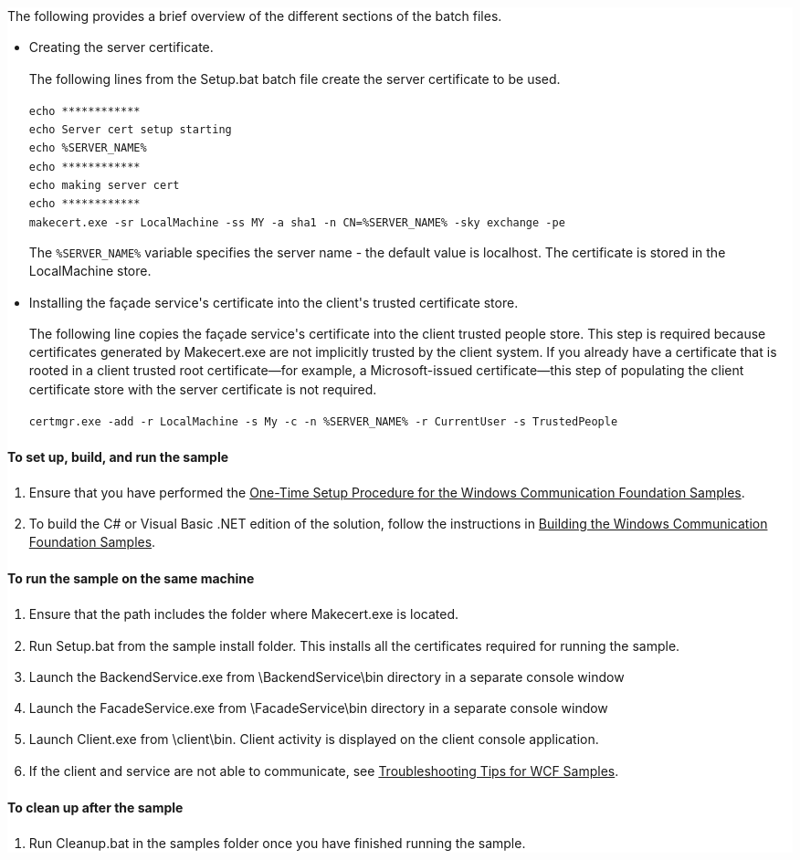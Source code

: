 The following provides a brief overview of the different sections of the batch files.

- Creating the server certificate.

     The following lines from the Setup.bat batch file create the server certificate to be used.

    ```console
    echo ************
    echo Server cert setup starting
    echo %SERVER_NAME%
    echo ************
    echo making server cert
    echo ************
    makecert.exe -sr LocalMachine -ss MY -a sha1 -n CN=%SERVER_NAME% -sky exchange -pe
    ```

     The `%SERVER_NAME%` variable specifies the server name - the default value is localhost. The certificate is stored in the LocalMachine store.

- Installing the façade service's certificate into the client's trusted certificate store.

     The following line copies the façade service's certificate into the client trusted people store. This step is required because certificates generated by Makecert.exe are not implicitly trusted by the client system. If you already have a certificate that is rooted in a client trusted root certificate—for example, a Microsoft-issued certificate—this step of populating the client certificate store with the server certificate is not required.

    ```console
    certmgr.exe -add -r LocalMachine -s My -c -n %SERVER_NAME% -r CurrentUser -s TrustedPeople
    ```

#### To set up, build, and run the sample

1. Ensure that you have performed the [One-Time Setup Procedure for the Windows Communication Foundation Samples](one-time-setup-procedure-for-the-wcf-samples.md).

2. To build the C# or Visual Basic .NET edition of the solution, follow the instructions in [Building the Windows Communication Foundation Samples](building-the-samples.md).

#### To run the sample on the same machine

1. Ensure that the path includes the folder where Makecert.exe is located.

2. Run Setup.bat from the sample install folder. This installs all the certificates required for running the sample.

3. Launch the BackendService.exe from \BackendService\bin directory in a separate console window

4. Launch the FacadeService.exe from \FacadeService\bin directory in a separate console window

5. Launch Client.exe from \client\bin. Client activity is displayed on the client console application.

6. If the client and service are not able to communicate, see [Troubleshooting Tips for WCF Samples](/previous-versions/dotnet/netframework-3.5/ms751511(v=vs.90)).

#### To clean up after the sample

1. Run Cleanup.bat in the samples folder once you have finished running the sample.
